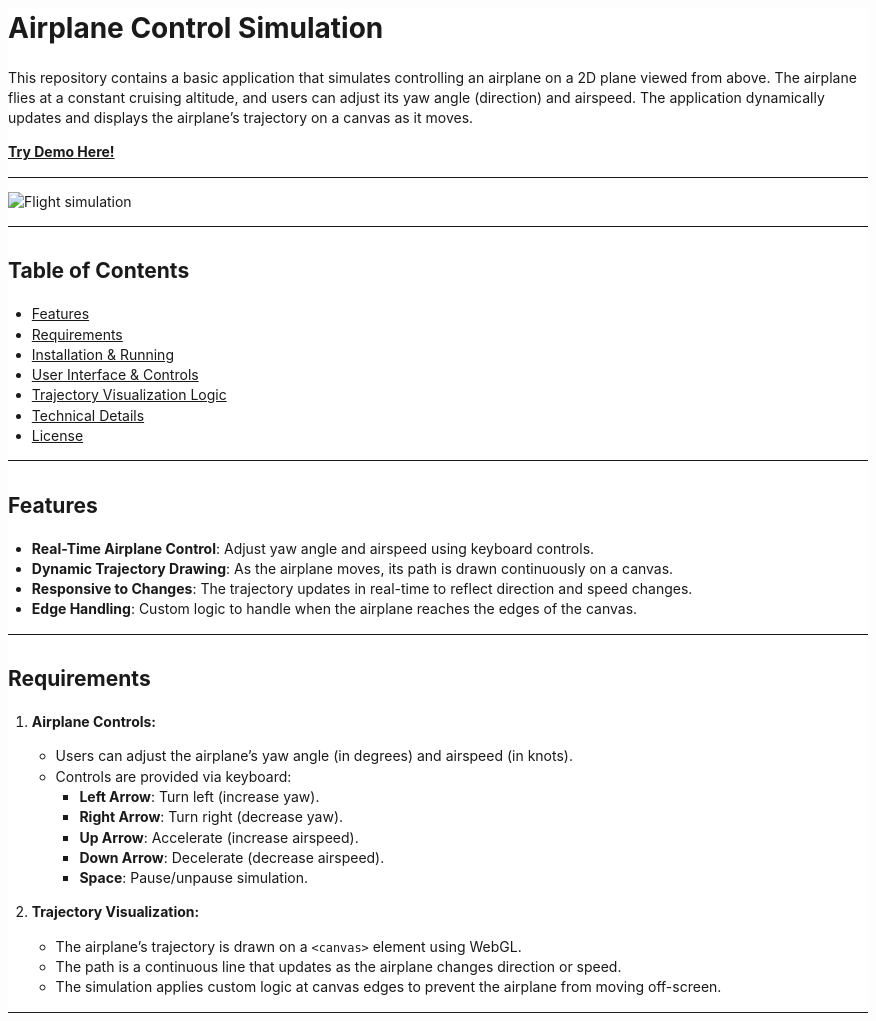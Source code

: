 # Airplane Control Simulation

This repository contains a basic application that simulates controlling an airplane on a 2D plane viewed from above. The airplane flies at a constant cruising altitude, and users can adjust its yaw angle (direction) and airspeed. The application dynamically updates and displays the airplane’s trajectory on a canvas as it moves.

[**Try Demo Here!**](http://CristianSotomayorGit.github.io/flight-simulator)


---

![Flight simulation](/public/flight-demo.gif)


---

## Table of Contents

- [Features](#features)
- [Requirements](#requirements)
- [Installation & Running](#installation--running)
- [User Interface & Controls](#user-interface--controls)
- [Trajectory Visualization Logic](#trajectory-visualization-logic)
- [Technical Details](#technical-details)
- [License](#license)

---

## Features

- **Real-Time Airplane Control**: Adjust yaw angle and airspeed using keyboard controls.
- **Dynamic Trajectory Drawing**: As the airplane moves, its path is drawn continuously on a canvas.
- **Responsive to Changes**: The trajectory updates in real-time to reflect direction and speed changes.
- **Edge Handling**: Custom logic to handle when the airplane reaches the edges of the canvas.

---

## Requirements

1. **Airplane Controls:**
   - Users can adjust the airplane’s yaw angle (in degrees) and airspeed (in knots).
   - Controls are provided via keyboard:
     - **Left Arrow**: Turn left (increase yaw).
     - **Right Arrow**: Turn right (decrease yaw).
     - **Up Arrow**: Accelerate (increase airspeed).
     - **Down Arrow**: Decelerate (decrease airspeed).
     - **Space**: Pause/unpause simulation.

2. **Trajectory Visualization:**
   - The airplane’s trajectory is drawn on a `<canvas>` element using WebGL.
   - The path is a continuous line that updates as the airplane changes direction or speed.
   - The simulation applies custom logic at canvas edges to prevent the airplane from moving off-screen.

---
